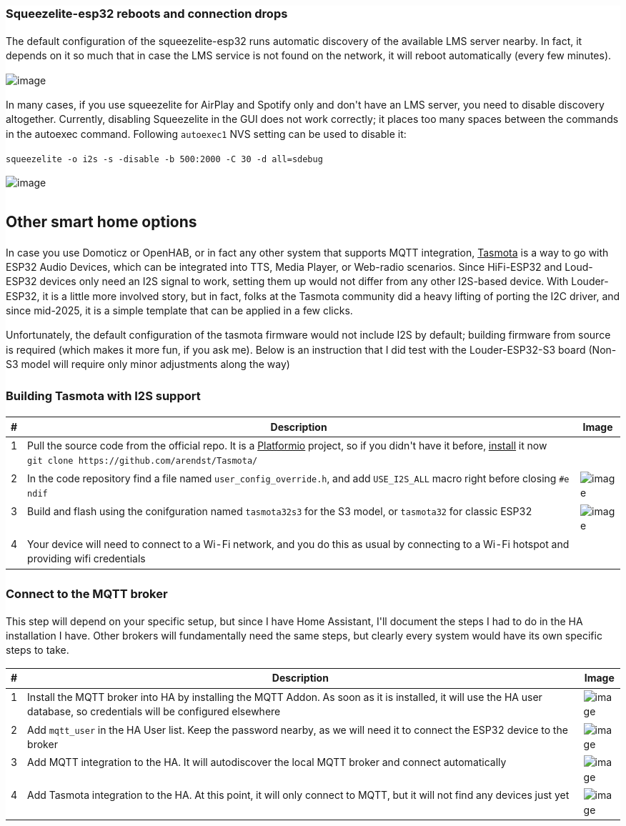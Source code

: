 ### Squeezelite-esp32 reboots and connection drops

The default configuration of the squeezelite-esp32 runs automatic discovery of the available LMS server nearby. In fact, it depends on it so much that in case the LMS service is not found on the network, it will reboot automatically (every few minutes). 

![image](https://github.com/user-attachments/assets/7b91f9ef-054e-42a1-81ab-693315fb3b88)

In many cases, if you use squeezelite for AirPlay and Spotify only and don't have an LMS server, you need to disable discovery altogether. Currently, disabling Squeezelite in the GUI does not work correctly; it places too many spaces between the commands in the autoexec command. Following `autoexec1` NVS setting can be used to disable it:

```
squeezelite -o i2s -s -disable -b 500:2000 -C 30 -d all=sdebug
```

![image](https://github.com/user-attachments/assets/6b4096bd-0793-458b-a0fe-3282418f773f)


## Other smart home options

In case you use Domoticz or OpenHAB, or in fact any other system that supports MQTT integration, [Tasmota](https://tasmota.github.io/docs/) is a way to go with ESP32 Audio Devices, which can be integrated into TTS, Media Player, or Web-radio scenarios. Since HiFi-ESP32 and Loud-ESP32 devices only need an I2S signal to work, setting them up would not differ from any other I2S-based device. With Louder-ESP32, it is a little more involved story, but in fact, folks at the Tasmota community did a heavy lifting of porting the I2C driver, and since mid-2025, it is a simple template that can be applied in a few clicks.

Unfortunately, the default configuration of the tasmota firmware would not include I2S by default; building firmware from source is required (which makes it more fun, if you ask me). Below is an instruction that I did test with the Louder-ESP32-S3 board (Non-S3 model will require only minor adjustments along the way)

### Building Tasmota with I2S support

| # | Description  | Image
|---|---|---|
| 1 | Pull the source code from the official repo. It is a [Platformio](https://platformio.org/) project, so if you didn't have it before, [install](https://platformio.org/platformio-ide) it now <br/> `git clone https://github.com/arendst/Tasmota/` | 
| 2 | In the code repository find a file named `user_config_override.h`, and add `USE_I2S_ALL` macro right before closing `#endif` | <img width="833" height="641" alt="image" src="https://github.com/user-attachments/assets/af259c97-151f-4233-892a-91ce4796a51c" />
| 3 | Build and flash using the conifguration named `tasmota32s3` for the S3 model, or `tasmota32` for classic ESP32 | <img width="896" height="638" alt="image" src="https://github.com/user-attachments/assets/e7eec814-7f1f-4bcd-b751-ae37d487594e" />
| 4 | Your device will need to connect to a Wi-Fi network, and you do this as usual by connecting to a Wi-Fi hotspot and providing wifi credentials | 

### Connect to the MQTT broker

This step will depend on your specific setup, but since I have Home Assistant, I'll document the steps I had to do in the HA installation I have. Other brokers will fundamentally need the same steps, but clearly every system would have its own specific steps to take.

| # | Description  | Image
|---|---|---|
| 1 | Install the MQTT broker into HA by installing the MQTT Addon. As soon as it is installed, it will use the HA user database, so credentials will be configured elsewhere | <img width="1153" height="572" alt="image" src="https://github.com/user-attachments/assets/468ade87-d9d4-45fb-9aa5-fff0d1e7ab18" />
| 2 | Add `mqtt_user` in the HA User list. Keep the password nearby, as we will need it to connect the ESP32 device to the broker | <img width="1103" height="570" alt="image" src="https://github.com/user-attachments/assets/04e41f62-3177-4d78-83c4-796bee8dbe7c" />
| 3 | Add MQTT integration to the HA. It will autodiscover the local MQTT broker and connect automatically | <img width="1130" height="568" alt="image" src="https://github.com/user-attachments/assets/5c9bbe95-87b1-4e91-bf82-fa11e9288a6e" />
| 4 | Add Tasmota integration to the HA. At this point, it will only connect to MQTT, but it will not find any devices just yet | <img width="1146" height="570" alt="image" src="https://github.com/user-attachments/assets/a580d9bd-e252-4a1e-aa3c-e4fd9ffe9162" />
